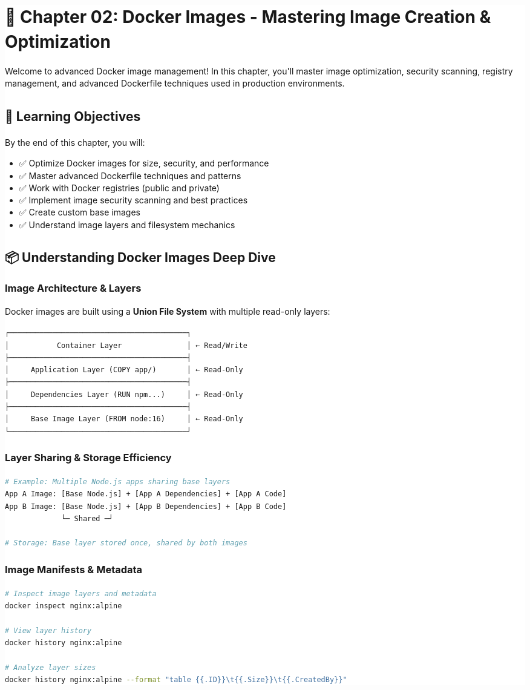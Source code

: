 # 🐳 Chapter 02: Docker Images - Mastering Image Creation & Optimization

Welcome to advanced Docker image management! In this chapter, you'll master image optimization, security scanning, registry management, and advanced Dockerfile techniques used in production environments.

## 🎯 Learning Objectives

By the end of this chapter, you will:
- ✅ Optimize Docker images for size, security, and performance
- ✅ Master advanced Dockerfile techniques and patterns
- ✅ Work with Docker registries (public and private)
- ✅ Implement image security scanning and best practices
- ✅ Create custom base images
- ✅ Understand image layers and filesystem mechanics

## 📦 Understanding Docker Images Deep Dive

### Image Architecture & Layers

Docker images are built using a **Union File System** with multiple read-only layers:

```
┌─────────────────────────────────────────┐
│           Container Layer               │ ← Read/Write
├─────────────────────────────────────────┤
│     Application Layer (COPY app/)       │ ← Read-Only
├─────────────────────────────────────────┤
│     Dependencies Layer (RUN npm...)     │ ← Read-Only
├─────────────────────────────────────────┤
│     Base Image Layer (FROM node:16)     │ ← Read-Only
└─────────────────────────────────────────┘
```

### Layer Sharing & Storage Efficiency

```bash
# Example: Multiple Node.js apps sharing base layers
App A Image: [Base Node.js] + [App A Dependencies] + [App A Code]
App B Image: [Base Node.js] + [App B Dependencies] + [App B Code]
             └─ Shared ─┘

# Storage: Base layer stored once, shared by both images
```

### Image Manifests & Metadata

```bash
# Inspect image layers and metadata
docker inspect nginx:alpine

# View layer history
docker history nginx:alpine

# Analyze layer sizes
docker history nginx:alpine --format "table {{.ID}}\t{{.Size}}\t{{.CreatedBy}}"
```
